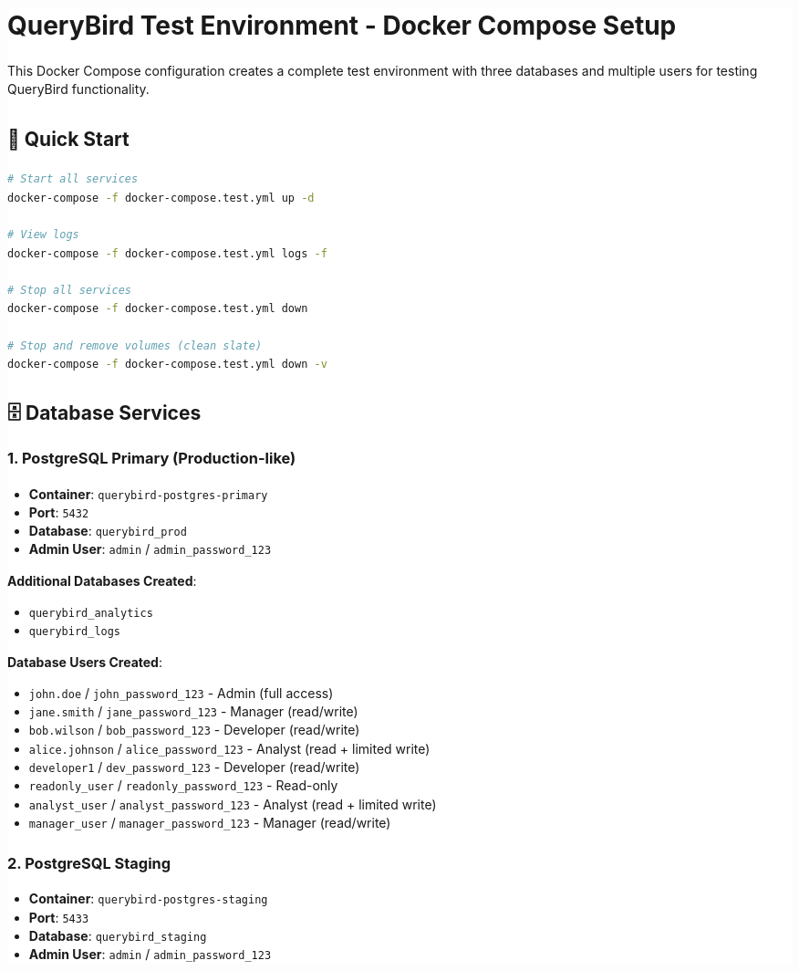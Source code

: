 # QueryBird Test Environment - Docker Compose Setup

This Docker Compose configuration creates a complete test environment with three databases and multiple users for testing QueryBird functionality.

## 🚀 Quick Start

```bash
# Start all services
docker-compose -f docker-compose.test.yml up -d

# View logs
docker-compose -f docker-compose.test.yml logs -f

# Stop all services
docker-compose -f docker-compose.test.yml down

# Stop and remove volumes (clean slate)
docker-compose -f docker-compose.test.yml down -v
```

## 🗄️ Database Services

### 1. PostgreSQL Primary (Production-like)

- **Container**: `querybird-postgres-primary`
- **Port**: `5432`
- **Database**: `querybird_prod`
- **Admin User**: `admin` / `admin_password_123`

**Additional Databases Created**:

- `querybird_analytics`
- `querybird_logs`

**Database Users Created**:

- `john.doe` / `john_password_123` - Admin (full access)
- `jane.smith` / `jane_password_123` - Manager (read/write)
- `bob.wilson` / `bob_password_123` - Developer (read/write)
- `alice.johnson` / `alice_password_123` - Analyst (read + limited write)
- `developer1` / `dev_password_123` - Developer (read/write)
- `readonly_user` / `readonly_password_123` - Read-only
- `analyst_user` / `analyst_password_123` - Analyst (read + limited write)
- `manager_user` / `manager_password_123` - Manager (read/write)

### 2. PostgreSQL Staging

- **Container**: `querybird-postgres-staging`
- **Port**: `5433`
- **Database**: `querybird_staging`
- **Admin User**: `admin` / `admin_password_123`
